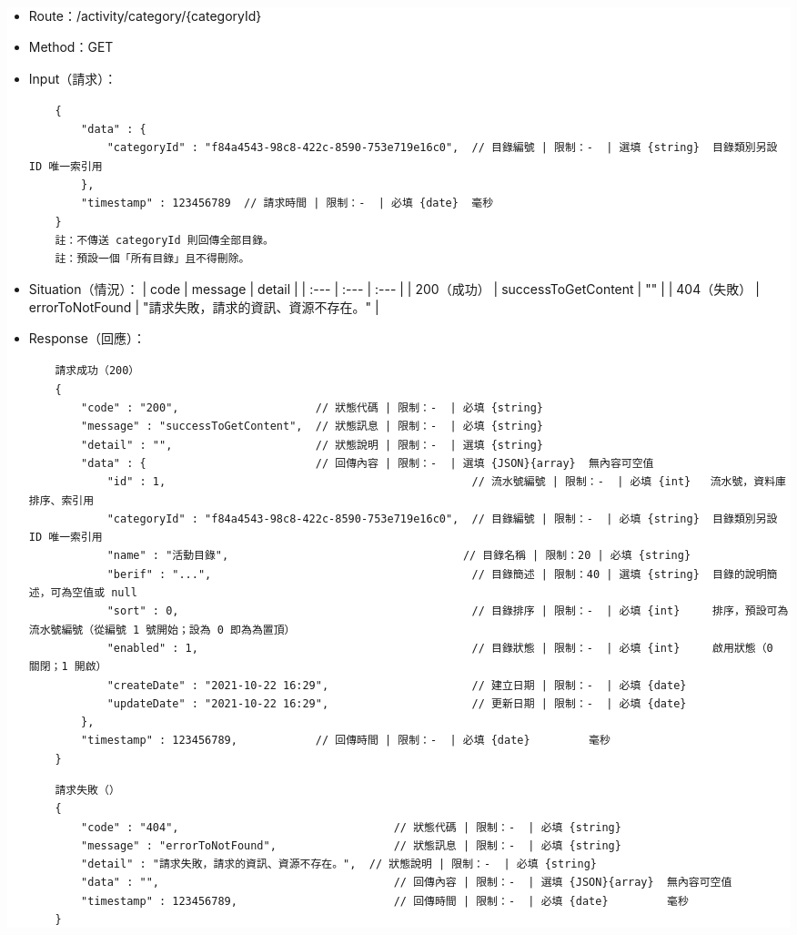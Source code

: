 * Route：/activity/category/{categoryId}
* Method：GET
* Input（請求）：
  
    ```example
        {
            "data" : {
                "categoryId" : "f84a4543-98c8-422c-8590-753e719e16c0",  // 目錄編號 | 限制：-  | 選填 {string}  目錄類別另設 ID 唯一索引用    
            },
            "timestamp" : 123456789  // 請求時間 | 限制：-  | 必填 {date}  毫秒
        }
        註：不傳送 categoryId 則回傳全部目錄。
        註：預設一個「所有目錄」且不得刪除。 
    ```

* Situation（情況）：
    | code | message | detail |
    | :--- | :--- | :--- |
    | 200（成功） | successToGetContent | "" |
    | 404（失敗） | errorToNotFound | "請求失敗，請求的資訊、資源不存在。" |
* Response（回應）：

    ```example
        請求成功（200）
        {
            "code" : "200",                     // 狀態代碼 | 限制：-  | 必填 {string}
            "message" : "successToGetContent",  // 狀態訊息 | 限制：-  | 必填 {string}
            "detail" : "",                      // 狀態說明 | 限制：-  | 選填 {string}
            "data" : {                          // 回傳內容 | 限制：-  | 選填 {JSON}{array}  無內容可空值
                "id" : 1,                                               // 流水號編號 | 限制：-  | 必填 {int}   流水號，資料庫排序、索引用
                "categoryId" : "f84a4543-98c8-422c-8590-753e719e16c0",  // 目錄編號 | 限制：-  | 必填 {string}  目錄類別另設 ID 唯一索引用
                "name" : "活動目錄",                                    // 目錄名稱 | 限制：20 | 必填 {string}
                "berif" : "...",                                        // 目錄簡述 | 限制：40 | 選填 {string}  目錄的說明簡述，可為空值或 null
                "sort" : 0,                                             // 目錄排序 | 限制：-  | 必填 {int}     排序，預設可為流水號編號（從編號 1 號開始；設為 0 即為為置頂）                
                "enabled" : 1,                                          // 目錄狀態 | 限制：-  | 必填 {int}     啟用狀態（0 關閉；1 開啟）
                "createDate" : "2021-10-22 16:29",                      // 建立日期 | 限制：-  | 必填 {date}
                "updateDate" : "2021-10-22 16:29",                      // 更新日期 | 限制：-  | 必填 {date}                                 
            },                               
            "timestamp" : 123456789,            // 回傳時間 | 限制：-  | 必填 {date}         毫秒
        }
    ```

    ```example
        請求失敗（）
        {
            "code" : "404",                                 // 狀態代碼 | 限制：-  | 必填 {string}
            "message" : "errorToNotFound",                  // 狀態訊息 | 限制：-  | 必填 {string}
            "detail" : "請求失敗，請求的資訊、資源不存在。",  // 狀態說明 | 限制：-  | 必填 {string}
            "data" : "",                                    // 回傳內容 | 限制：-  | 選填 {JSON}{array}  無內容可空值
            "timestamp" : 123456789,                        // 回傳時間 | 限制：-  | 必填 {date}         毫秒
        }
    ```

